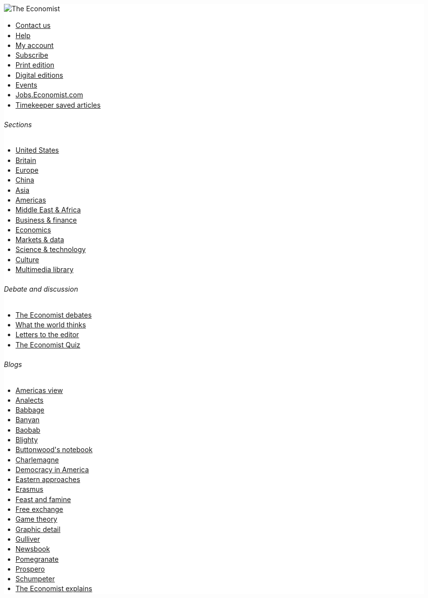 ![The
Economist](//cdn.static-economist.com/sites/all/themes/econfinal/images/svg/logo.svg)

-   [Contact us](http://www.economist.com/contact-info)
-   [Help](/help/home)
-   [My account](/user)
-   [Subscribe](/products/subscribe)
-   [Print edition](/printedition)
-   [Digital editions](http://www.economist.com/digital)
-   [Events](http://www.economist.com/events-conferences)
-   [Jobs.Economist.com](http://jobs.economist.com/)
-   [Timekeeper saved articles](/bookmarks)

###### Sections

-   [United States](http://www.economist.com/world/united-states)
-   [Britain](http://www.economist.com/world/britain)
-   [Europe](http://www.economist.com/world/europe)
-   [China](http://www.economist.com/world/china)
-   [Asia](http://www.economist.com/world/asia)
-   [Americas](http://www.economist.com/world/americas)
-   [Middle East & Africa](http://www.economist.com/middle-east-africa)
-   [Business & finance](http://www.economist.com/business-finance)
-   [Economics](http://www.economist.com/economics)
-   [Markets & data](http://www.economist.com/markets-data)
-   [Science & technology](http://www.economist.com/science-technology)
-   [Culture](http://www.economist.com/culture)
-   [Multimedia library](http://www.economist.com/multimedia)

###### Debate and discussion

-   [The Economist debates](http://www.economist.com/debate)
-   [What the world thinks](http://www.economist.com/wtwt)
-   [Letters to the editor](http://www.economist.com/letters)
-   [The Economist Quiz](/economist-quiz)

###### Blogs

-   [Americas view](/blogs/americasview)
-   [Analects](/blogs/analects)
-   [Babbage](/blogs/babbage)
-   [Banyan](/blogs/banyan)
-   [Baobab](/blogs/baobab)
-   [Blighty](/blogs/blighty)
-   [Buttonwood's notebook](/blogs/buttonwood)
-   [Charlemagne](/blogs/charlemagne)
-   [Democracy in America](/blogs/democracyinamerica)
-   [Eastern approaches](/blogs/eastern-approaches)
-   [Erasmus](/blogs/erasmus)
-   [Feast and famine](/blogs/feastandfamine)
-   [Free exchange](/blogs/freeexchange)
-   [Game theory](/blogs/gametheory)
-   [Graphic detail](/blogs/graphicdetail)
-   [Gulliver](/blogs/gulliver)
-   [Newsbook](/blogs/newsbook)
-   [Pomegranate](/blogs/pomegranate)
-   [Prospero](/blogs/prospero)
-   [Schumpeter](/blogs/schumpeter)
-   [The Economist explains](/blogs/economist-explains)
